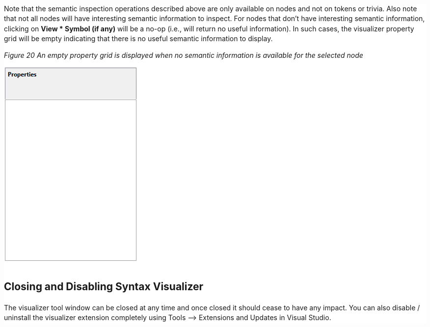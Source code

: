  Note that the semantic inspection operations described above are only available on nodes and not on tokens or trivia. Also note that not all nodes will have interesting semantic information to inspect. For nodes that don’t have interesting semantic information, clicking on **View * Symbol (if any)** will be a no-op (i.e., will return no useful information). In such cases, the visualizer property grid will be empty indicating that there is no useful semantic information to display.

*Figure 20 An empty property grid is displayed when no semantic information is available for the selected node*

![fig20.png](images/fig20.png)

## Closing and Disabling Syntax Visualizer
The visualizer tool window can be closed at any time and once closed it should cease to have any impact. You can also disable / uninstall the visualizer extension completely using Tools –> Extensions and Updates in Visual Studio.
